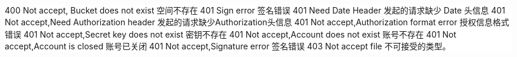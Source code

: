 
  <tr>
    <td>400</td>
    <td>Not accept, Bucket does not exist</td>
    <td>空间不存在</td>
  </tr>
  <tr>
    <td>401</td>
    <td>Sign error</td>
    <td>签名错误</td>
  </tr>
  <tr>
    <td>401</td>
    <td>Need Date Header</td>
    <td>发起的请求缺少 Date 头信息</td>
  </tr>

  <tr>
    <td>401</td>
    <td>Not accept,Need Authorization header</td>
    <td>发起的请求缺少Authorization头信息</td>
  </tr>

  <tr>
    <td>401</td>
    <td>Not accept,Authorization format error </td>
    <td>授权信息格式错误</td>
  </tr>

  <tr>
    <td>401</td>
    <td>Not accept,Secret key does not exist</td>
    <td>密钥不存在</td>
  </tr>

  <tr>
    <td>401</td>
    <td>Not accept,Account does not exist</td>
    <td>账号不存在</td>
  </tr>


  <tr>
    <td>401</td>
    <td>Not accept,Account is closed</td>
    <td>账号已关闭</td>
  </tr>


  <tr>
    <td>401</td>
    <td>Not accept,Signature error</td>
    <td>签名错误</td>
  </tr>

  <tr>
    <td>403</td>
    <td>Not accept file</td>
    <td>不可接受的类型。</td>
  </tr>
